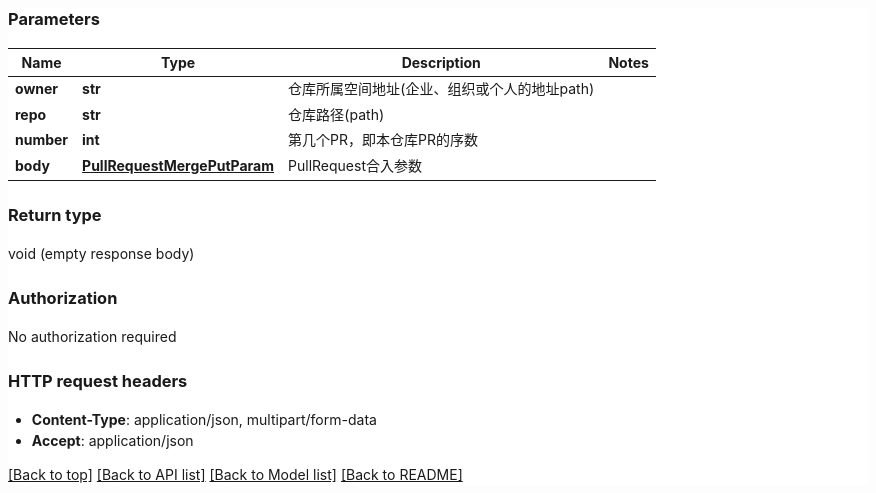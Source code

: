 ### Parameters

Name | Type | Description  | Notes
------------- | ------------- | ------------- | -------------
 **owner** | **str**| 仓库所属空间地址(企业、组织或个人的地址path) | 
 **repo** | **str**| 仓库路径(path) | 
 **number** | **int**| 第几个PR，即本仓库PR的序数 | 
 **body** | [**PullRequestMergePutParam**](PullRequestMergePutParam.md)| PullRequest合入参数 | 

### Return type

void (empty response body)

### Authorization

No authorization required

### HTTP request headers

 - **Content-Type**: application/json, multipart/form-data
 - **Accept**: application/json

[[Back to top]](#) [[Back to API list]](../README.md#documentation-for-api-endpoints) [[Back to Model list]](../README.md#documentation-for-models) [[Back to README]](../README.md)

